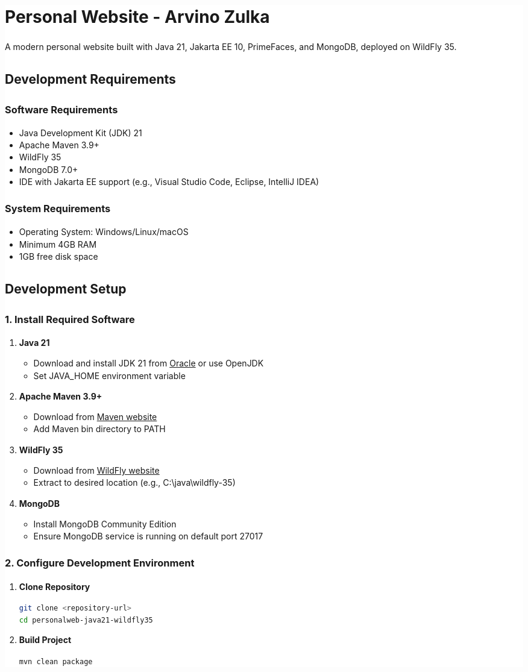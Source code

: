 # Personal Website - Arvino Zulka

A modern personal website built with Java 21, Jakarta EE 10, PrimeFaces, and MongoDB, deployed on WildFly 35.

## Development Requirements

### Software Requirements
- Java Development Kit (JDK) 21
- Apache Maven 3.9+
- WildFly 35
- MongoDB 7.0+
- IDE with Jakarta EE support (e.g., Visual Studio Code, Eclipse, IntelliJ IDEA)

### System Requirements
- Operating System: Windows/Linux/macOS
- Minimum 4GB RAM
- 1GB free disk space

## Development Setup

### 1. Install Required Software

1. **Java 21**
   - Download and install JDK 21 from [Oracle](https://www.oracle.com/java/technologies/downloads/#java21) or use OpenJDK
   - Set JAVA_HOME environment variable

2. **Apache Maven 3.9+**
   - Download from [Maven website](https://maven.apache.org/download.cgi)
   - Add Maven bin directory to PATH

3. **WildFly 35**
   - Download from [WildFly website](https://www.wildfly.org/downloads/)
   - Extract to desired location (e.g., C:\java\wildfly-35)

4. **MongoDB**
   - Install MongoDB Community Edition
   - Ensure MongoDB service is running on default port 27017

### 2. Configure Development Environment

1. **Clone Repository**
   ```bash
   git clone <repository-url>
   cd personalweb-java21-wildfly35
   ```

2. **Build Project**
   ```bash
   mvn clean package
   ```
